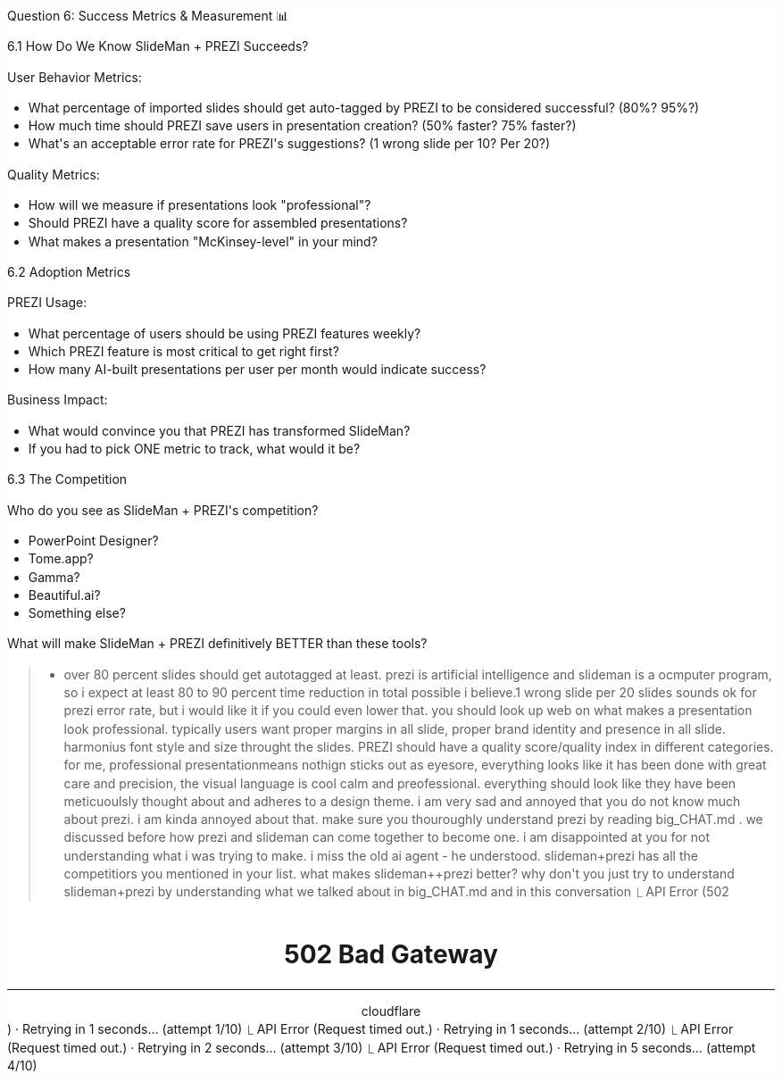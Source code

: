   Question 6: Success Metrics & Measurement 📊

  6.1 How Do We Know SlideMan + PREZI Succeeds?

  User Behavior Metrics:
  - What percentage of imported slides should get auto-tagged by PREZI to be considered successful? (80%? 95%?)
  - How much time should PREZI save users in presentation creation? (50% faster? 75% faster?)
  - What's an acceptable error rate for PREZI's suggestions? (1 wrong slide per 10? Per 20?)

  Quality Metrics:
  - How will we measure if presentations look "professional"?
  - Should PREZI have a quality score for assembled presentations?
  - What makes a presentation "McKinsey-level" in your mind?

  6.2 Adoption Metrics

  PREZI Usage:
  - What percentage of users should be using PREZI features weekly?
  - Which PREZI feature is most critical to get right first?
  - How many AI-built presentations per user per month would indicate success?

  Business Impact:
  - What would convince you that PREZI has transformed SlideMan?
  - If you had to pick ONE metric to track, what would it be?

  6.3 The Competition

  Who do you see as SlideMan + PREZI's competition?
  - PowerPoint Designer?
  - Tome.app?
  - Gamma?
  - Beautiful.ai?
  - Something else?

  What will make SlideMan + PREZI definitively BETTER than these tools?

> - over 80 percent slides should get autotagged at least. prezi is artificial intelligence and slideman is a ocmputer program, so i expect at least 80 to 90  percent time reduction in total possible i
  believe.1 wrong slide per 20 slides sounds ok for prezi error rate, but i would like it if you could even lower that. you should look up web on what makes a presentation look professional. typically
  users want proper margins in all slide, proper brand identity and presence in all slide. harmonius font style and size throught the slides. PREZI should have  a quality score/quality index in different
  categories. for me, professional presentationmeans nothign sticks out as eyesore, everything looks like it has been done with great care and precision, the visual language is cool calm and
  preofessional. everything should look like they have been meticuoulsly thought about and adheres to a design theme. i am very sad and annoyed that you do not know much about prezi. i am kinda annoyed
  about that. make sure you thouroughly understand prezi by reading big_CHAT.md . we discussed before how prezi and slideman can come together to become one. i am disappointed at you for not understanding
   what i was trying to make. i miss the old ai agent - he understood. slideman+prezi has all  the competitiors you mentioned in your list. what makes slideman++prezi better? why don't you just try to
  understand slideman+prezi by understanding what we talked about in big_CHAT.md and in this conversation
  ⎿  API Error (502 <html>
<head><title>502 Bad Gateway</title></head>
<body>
<center><h1>502 Bad Gateway</h1></center>
<hr><center>cloudflare</center>
</body>
</html>
) · Retrying in 1 seconds… (attempt 1/10)
  ⎿  API Error (Request timed out.) · Retrying in 1 seconds… (attempt 2/10)
  ⎿  API Error (Request timed out.) · Retrying in 2 seconds… (attempt 3/10)
  ⎿  API Error (Request timed out.) · Retrying in 5 seconds… (attempt 4/10)
